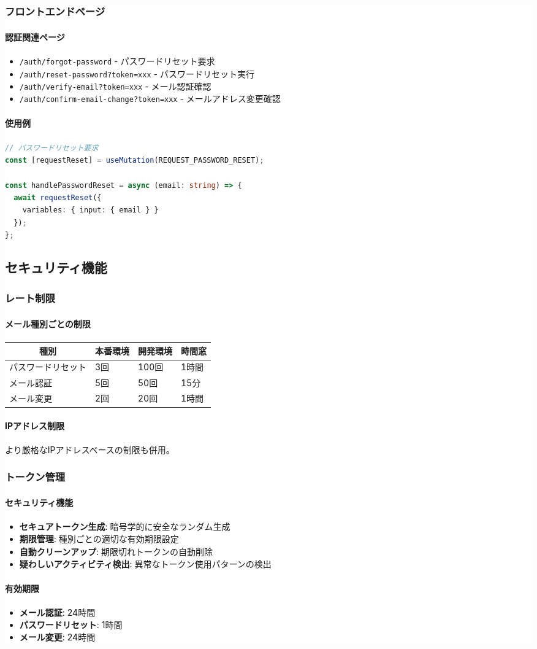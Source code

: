 ### フロントエンドページ

#### 認証関連ページ

- `/auth/forgot-password` - パスワードリセット要求
- `/auth/reset-password?token=xxx` - パスワードリセット実行
- `/auth/verify-email?token=xxx` - メール認証確認
- `/auth/confirm-email-change?token=xxx` - メールアドレス変更確認

#### 使用例

```typescript
// パスワードリセット要求
const [requestReset] = useMutation(REQUEST_PASSWORD_RESET);

const handlePasswordReset = async (email: string) => {
  await requestReset({
    variables: { input: { email } }
  });
};
```

## セキュリティ機能

### レート制限

#### メール種別ごとの制限

| 種別 | 本番環境 | 開発環境 | 時間窓 |
|------|----------|----------|---------|
| パスワードリセット | 3回 | 100回 | 1時間 |
| メール認証 | 5回 | 50回 | 15分 |
| メール変更 | 2回 | 20回 | 1時間 |

#### IPアドレス制限

より厳格なIPアドレスベースの制限も併用。

### トークン管理

#### セキュリティ機能

- **セキュアトークン生成**: 暗号学的に安全なランダム生成
- **期限管理**: 種別ごとの適切な有効期限設定
- **自動クリーンアップ**: 期限切れトークンの自動削除
- **疑わしいアクティビティ検出**: 異常なトークン使用パターンの検出

#### 有効期限

- **メール認証**: 24時間
- **パスワードリセット**: 1時間
- **メール変更**: 24時間
